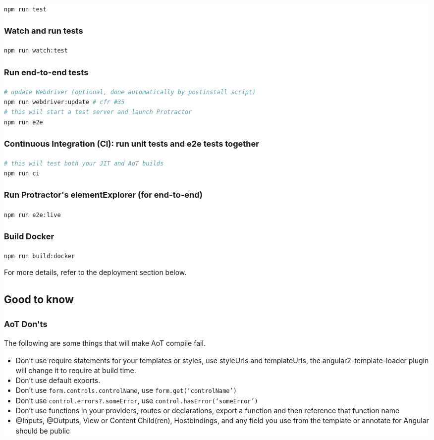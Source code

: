 ```bash
npm run test
```

### Watch and run tests

```bash
npm run watch:test
```

### Run end-to-end tests

```bash
# update Webdriver (optional, done automatically by postinstall script)
npm run webdriver:update # cfr #35
# this will start a test server and launch Protractor
npm run e2e
```

### Continuous Integration (CI): run unit tests and e2e tests together

```bash
# this will test both your JIT and AoT builds
npm run ci
```

### Run Protractor's elementExplorer (for end-to-end)

```bash
npm run e2e:live
```

### Build Docker

```bash
npm run build:docker
```

For more details, refer to the deployment section below.

## Good to know

### AoT Don'ts

The following are some things that will make AoT compile fail.

-   Don’t use require statements for your templates or styles, use styleUrls and templateUrls, the angular2-template-loader plugin will change it to require at build time.
-   Don’t use default exports.
-   Don’t use `form.controls.controlName`, use `form.get(‘controlName’)`
-   Don’t use `control.errors?.someError`, use `control.hasError(‘someError’)`
-   Don’t use functions in your providers, routes or declarations, export a function and then reference that function name
-   @Inputs, @Outputs, View or Content Child(ren), Hostbindings, and any field you use from the template or annotate for Angular should be public
